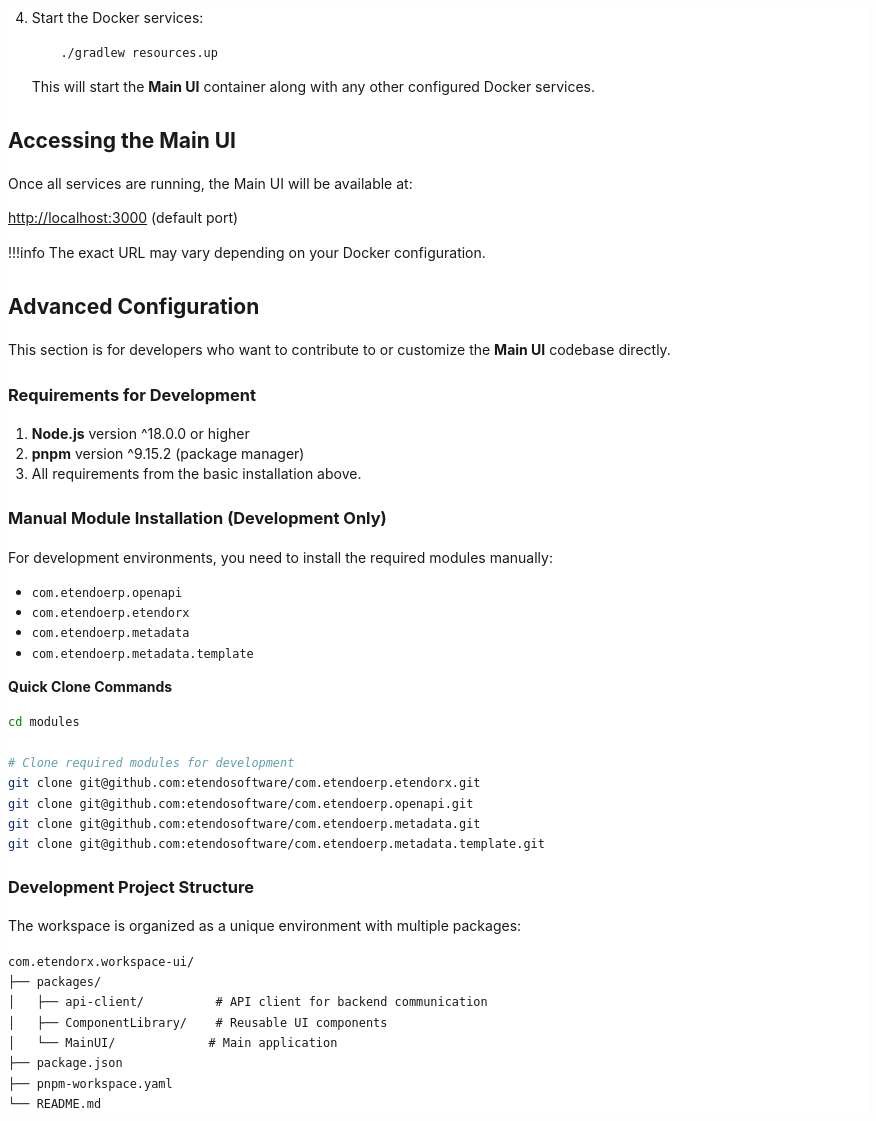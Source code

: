 4. Start the Docker services:
    
    ```bash title="Terminal"
        ./gradlew resources.up
    ```

    This will start the **Main UI** container along with any other configured Docker services.


## Accessing the Main UI

Once all services are running, the Main UI will be available at:

[http://localhost:3000](http://localhost:3000) (default port)

!!!info
    The exact URL may vary depending on your Docker configuration.

## Advanced Configuration

This section is for developers who want to contribute to or customize the **Main UI** codebase directly.

### Requirements for Development

1. **Node.js** version ^18.0.0 or higher
2. **pnpm** version ^9.15.2 (package manager)
3. All requirements from the basic installation above.

### Manual Module Installation (Development Only)

For development environments, you need to install the required modules manually:

- `com.etendoerp.openapi`
- `com.etendoerp.etendorx`
- `com.etendoerp.metadata`
- `com.etendoerp.metadata.template`

**Quick Clone Commands**

```bash
cd modules

# Clone required modules for development
git clone git@github.com:etendosoftware/com.etendoerp.etendorx.git
git clone git@github.com:etendosoftware/com.etendoerp.openapi.git 
git clone git@github.com:etendosoftware/com.etendoerp.metadata.git
git clone git@github.com:etendosoftware/com.etendoerp.metadata.template.git
```

### Development Project Structure

The workspace is organized as a unique environment with multiple packages:

```
com.etendorx.workspace-ui/
├── packages/
│   ├── api-client/          # API client for backend communication
│   ├── ComponentLibrary/    # Reusable UI components
│   └── MainUI/             # Main application
├── package.json
├── pnpm-workspace.yaml
└── README.md
```
